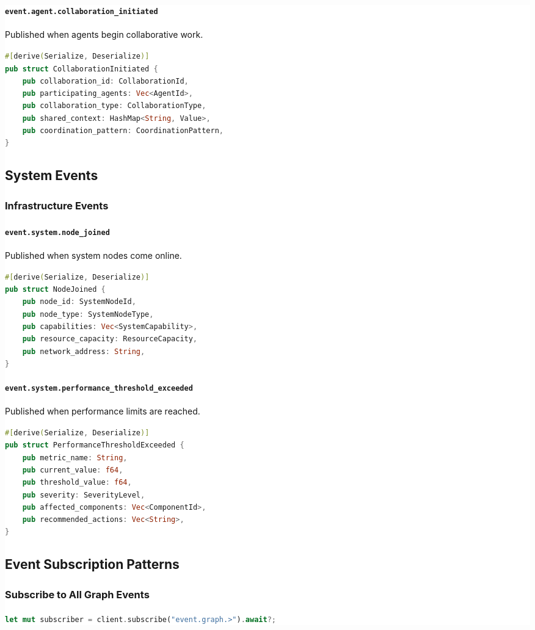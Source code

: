 #### `event.agent.collaboration_initiated`
Published when agents begin collaborative work.

```rust
#[derive(Serialize, Deserialize)]
pub struct CollaborationInitiated {
    pub collaboration_id: CollaborationId,
    pub participating_agents: Vec<AgentId>,
    pub collaboration_type: CollaborationType,
    pub shared_context: HashMap<String, Value>,
    pub coordination_pattern: CoordinationPattern,
}
```

## System Events

### Infrastructure Events

#### `event.system.node_joined`
Published when system nodes come online.

```rust
#[derive(Serialize, Deserialize)]
pub struct NodeJoined {
    pub node_id: SystemNodeId,
    pub node_type: SystemNodeType,
    pub capabilities: Vec<SystemCapability>,
    pub resource_capacity: ResourceCapacity,
    pub network_address: String,
}
```

#### `event.system.performance_threshold_exceeded`
Published when performance limits are reached.

```rust
#[derive(Serialize, Deserialize)]
pub struct PerformanceThresholdExceeded {
    pub metric_name: String,
    pub current_value: f64,
    pub threshold_value: f64,
    pub severity: SeverityLevel,
    pub affected_components: Vec<ComponentId>,
    pub recommended_actions: Vec<String>,
}
```

## Event Subscription Patterns

### Subscribe to All Graph Events
```rust
let mut subscriber = client.subscribe("event.graph.>").await?;
```
